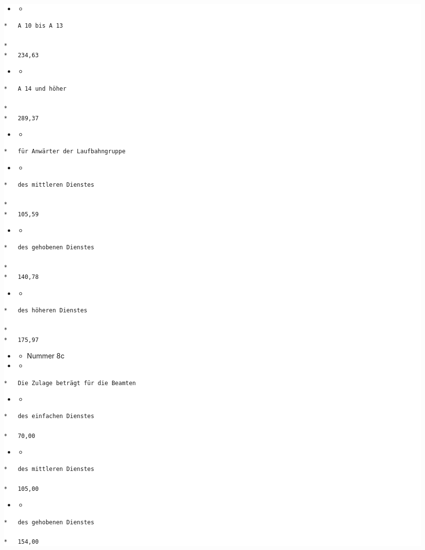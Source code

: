 
*    *
    *   A 10 bis A 13

    *
    *   234,63


*    *
    *   A 14 und höher

    *
    *   289,37


*    *
    *   für Anwärter der Laufbahngruppe


*    *
    *   des mittleren Dienstes

    *
    *   105,59


*    *
    *   des gehobenen Dienstes

    *
    *   140,78


*    *
    *   des höheren Dienstes

    *
    *   175,97


*    *   Nummer 8c


*    *
    *   Die Zulage beträgt für die Beamten


*    *
    *   des einfachen Dienstes

    *   70,00


*    *
    *   des mittleren Dienstes

    *   105,00


*    *
    *   des gehobenen Dienstes

    *   154,00

